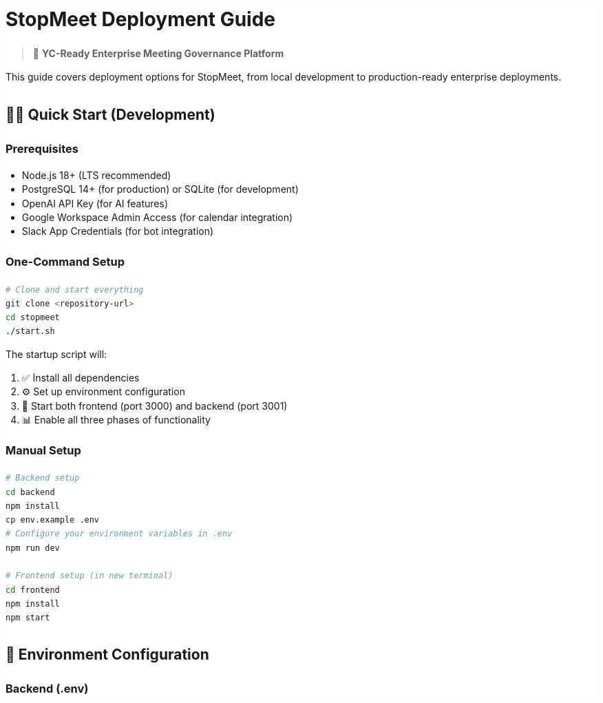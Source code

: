 # StopMeet Deployment Guide

> 🚀 **YC-Ready Enterprise Meeting Governance Platform**

This guide covers deployment options for StopMeet, from local development to production-ready enterprise deployments.

## 🏃‍♂️ Quick Start (Development)

### Prerequisites
- Node.js 18+ (LTS recommended)
- PostgreSQL 14+ (for production) or SQLite (for development)
- OpenAI API Key (for AI features)
- Google Workspace Admin Access (for calendar integration)
- Slack App Credentials (for bot integration)

### One-Command Setup

```bash
# Clone and start everything
git clone <repository-url>
cd stopmeet
./start.sh
```

The startup script will:
1. ✅ Install all dependencies
2. ⚙️ Set up environment configuration
3. 🚀 Start both frontend (port 3000) and backend (port 3001)
4. 📊 Enable all three phases of functionality

### Manual Setup

```bash
# Backend setup
cd backend
npm install
cp env.example .env
# Configure your environment variables in .env
npm run dev

# Frontend setup (in new terminal)
cd frontend
npm install
npm start
```

## 🔧 Environment Configuration

### Backend (.env)
